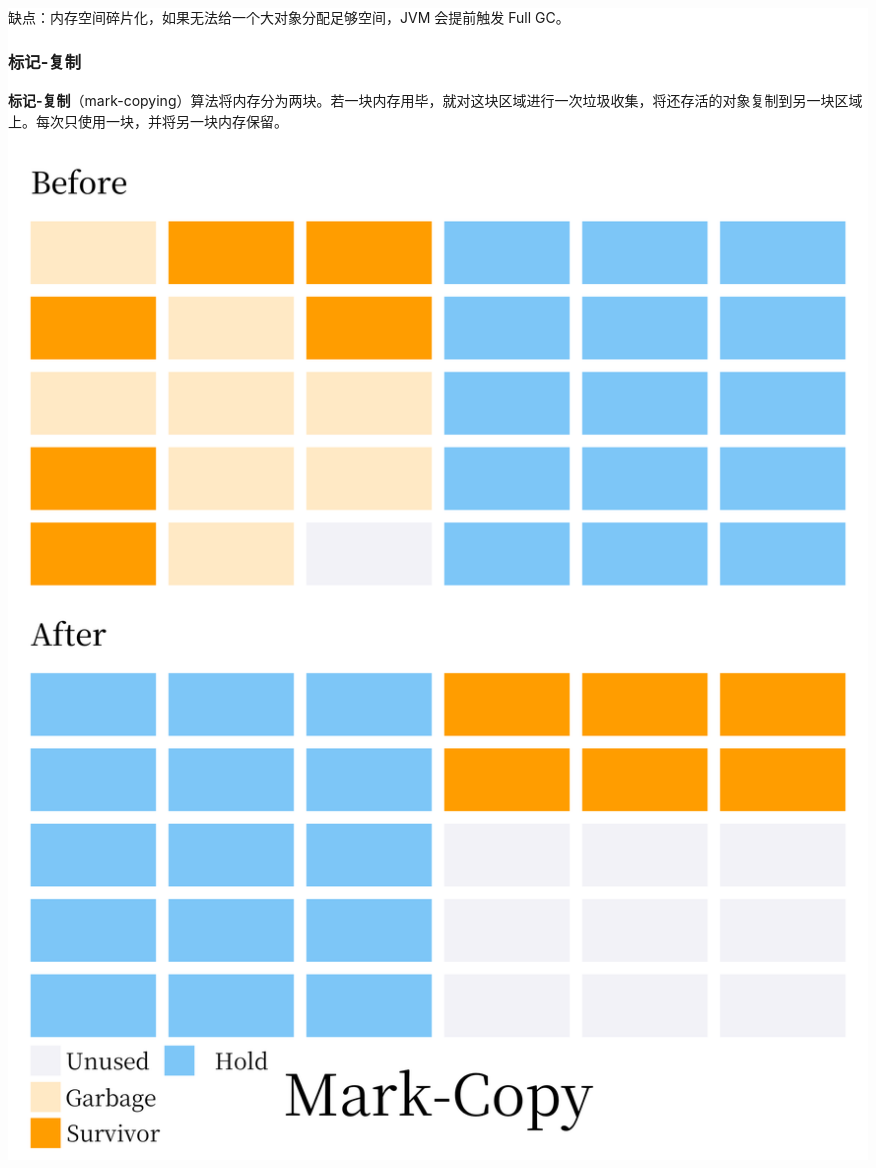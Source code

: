 缺点：内存空间碎片化，如果无法给一个大对象分配足够空间，JVM 会提前触发 Full GC。

### 标记-复制

**标记-复制**（mark-copying）算法将内存分为两块。若一块内存用毕，就对这块区域进行一次垃圾收集，将还存活的对象复制到另一块区域上。每次只使用一块，并将另一块内存保留。

![](/1684076954041-0dc4d60d-237d-4a3a-9a6e-7da07382fc74.webp)
